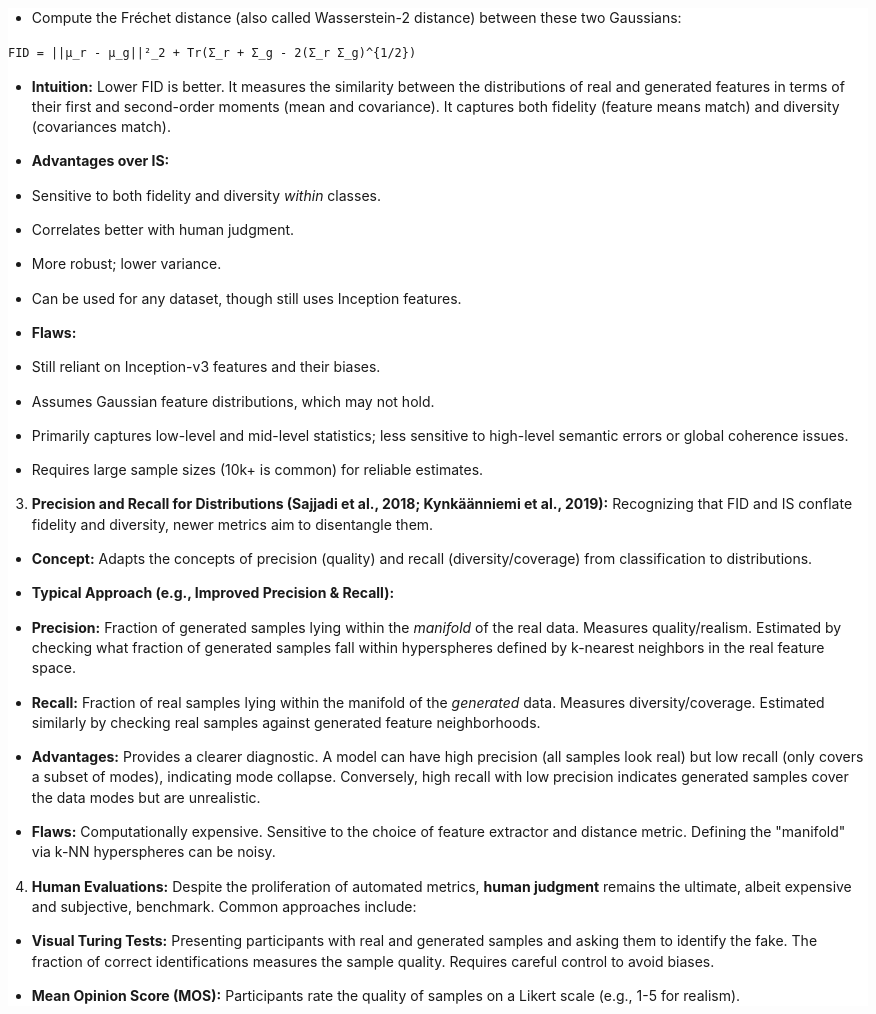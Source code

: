 *   Compute the Fréchet distance (also called Wasserstein-2 distance) between these two Gaussians:

`FID = ||μ_r - μ_g||²_2 + Tr(Σ_r + Σ_g - 2(Σ_r Σ_g)^{1/2})`

*   **Intuition:** Lower FID is better. It measures the similarity between the distributions of real and generated features in terms of their first and second-order moments (mean and covariance). It captures both fidelity (feature means match) and diversity (covariances match).

*   **Advantages over IS:**

*   Sensitive to both fidelity and diversity *within* classes.

*   Correlates better with human judgment.

*   More robust; lower variance.

*   Can be used for any dataset, though still uses Inception features.

*   **Flaws:**

*   Still reliant on Inception-v3 features and their biases.

*   Assumes Gaussian feature distributions, which may not hold.

*   Primarily captures low-level and mid-level statistics; less sensitive to high-level semantic errors or global coherence issues.

*   Requires large sample sizes (10k+ is common) for reliable estimates.

3.  **Precision and Recall for Distributions (Sajjadi et al., 2018; Kynkäänniemi et al., 2019):** Recognizing that FID and IS conflate fidelity and diversity, newer metrics aim to disentangle them.

*   **Concept:** Adapts the concepts of precision (quality) and recall (diversity/coverage) from classification to distributions.

*   **Typical Approach (e.g., Improved Precision & Recall):**

*   **Precision:** Fraction of generated samples lying within the *manifold* of the real data. Measures quality/realism. Estimated by checking what fraction of generated samples fall within hyperspheres defined by k-nearest neighbors in the real feature space.

*   **Recall:** Fraction of real samples lying within the manifold of the *generated* data. Measures diversity/coverage. Estimated similarly by checking real samples against generated feature neighborhoods.

*   **Advantages:** Provides a clearer diagnostic. A model can have high precision (all samples look real) but low recall (only covers a subset of modes), indicating mode collapse. Conversely, high recall with low precision indicates generated samples cover the data modes but are unrealistic.

*   **Flaws:** Computationally expensive. Sensitive to the choice of feature extractor and distance metric. Defining the "manifold" via k-NN hyperspheres can be noisy.

4.  **Human Evaluations:** Despite the proliferation of automated metrics, **human judgment** remains the ultimate, albeit expensive and subjective, benchmark. Common approaches include:

*   **Visual Turing Tests:** Presenting participants with real and generated samples and asking them to identify the fake. The fraction of correct identifications measures the sample quality. Requires careful control to avoid biases.

*   **Mean Opinion Score (MOS):** Participants rate the quality of samples on a Likert scale (e.g., 1-5 for realism).

